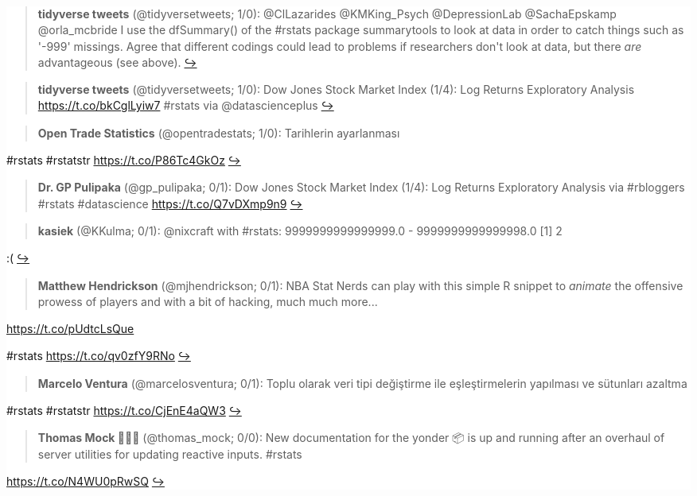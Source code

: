 


> **tidyverse tweets** (@tidyversetweets; 1/0): @ClLazarides @KMKing_Psych @DepressionLab @SachaEpskamp @orla_mcbride I use the dfSummary() of the #rstats package summarytools to look at data in order to catch things such as '-999' missings. Agree that different codings could lead to problems if researchers don't look at data, but there *are* advantageous (see above).  [&#8618;](https://twitter.com/dataandme/status/1081931817379397632)




> **tidyverse tweets** (@tidyversetweets; 1/0): Dow Jones Stock Market Index (1/4): Log Returns Exploratory Analysis https://t.co/bkCglLyiw7 #rstats via @datascienceplus  [&#8618;](https://twitter.com/dataandme/status/1081921229882310656)




> **Open Trade Statistics** (@opentradestats; 1/0): Tarihlerin ayarlanması
>
#rstats #rstatstr https://t.co/P86Tc4GkOz  [&#8618;](https://twitter.com/dataandme/status/1081905109150228482)




> **Dr. GP Pulipaka** (@gp_pulipaka; 0/1): Dow Jones Stock Market Index (1/4): Log Returns Exploratory Analysis via #rbloggers #rstats #datascience https://t.co/Q7vDXmp9n9  [&#8618;](https://twitter.com/dataandme/status/1082035471490973699)




> **kasiek** (@KKulma; 0/1): @nixcraft with #rstats: 9999999999999999.0 - 9999999999999998.0
[1] 2
>
:(  [&#8618;](https://twitter.com/dataandme/status/1081972104499814406)




> **Matthew Hendrickson** (@mjhendrickson; 0/1): NBA Stat Nerds can play with this simple R snippet to *animate* the offensive prowess of players and with a bit of hacking, much much more...
>
https://t.co/pUdtcLsQue
>
#rstats https://t.co/qv0zfY9RNo  [&#8618;](https://twitter.com/dataandme/status/1081917839743827968)




> **Marcelo Ventura** (@marcelosventura; 0/1): Toplu olarak veri tipi değiştirme ile eşleştirmelerin yapılması ve sütunları azaltma
>
#rstats #rstatstr https://t.co/CjEnE4aQW3  [&#8618;](https://twitter.com/dataandme/status/1081904869487853568)




> **Thomas Mock 👨🏼‍💻** (@thomas_mock; 0/0): New documentation for the yonder 📦 is up and running after an overhaul of server utilities for updating reactive inputs. #rstats
>
https://t.co/N4WU0pRwSQ  [&#8618;](https://twitter.com/dataandme/status/1082046730470858753)
